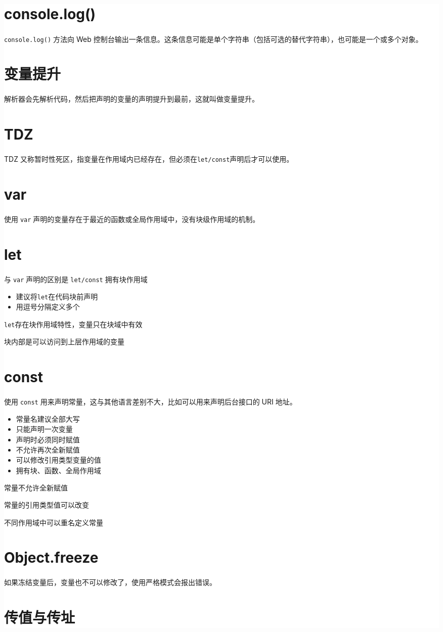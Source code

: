 # console.log()

`console.log()` 方法向 Web 控制台输出一条信息。这条信息可能是单个字符串（包括可选的替代字符串），也可能是一个或多个对象。

# 变量提升

解析器会先解析代码，然后把声明的变量的声明提升到最前，这就叫做变量提升。

# TDZ

TDZ 又称暂时性死区，指变量在作用域内已经存在，但必须在`let/const`声明后才可以使用。

# var

使用 `var` 声明的变量存在于最近的函数或全局作用域中，没有块级作用域的机制。

# let

与 `var` 声明的区别是 `let/const` 拥有块作用域

- 建议将`let`在代码块前声明
- 用逗号分隔定义多个

`let`存在块作用域特性，变量只在块域中有效

块内部是可以访问到上层作用域的变量

# const

使用 `const` 用来声明常量，这与其他语言差别不大，比如可以用来声明后台接口的 URI 地址。

- 常量名建议全部大写
- 只能声明一次变量
- 声明时必须同时赋值
- 不允许再次全新赋值
- 可以修改引用类型变量的值
- 拥有块、函数、全局作用域

常量不允许全新赋值

常量的引用类型值可以改变

不同作用域中可以重名定义常量

# Object.freeze

如果冻结变量后，变量也不可以修改了，使用严格模式会报出错误。

# 传值与传址
